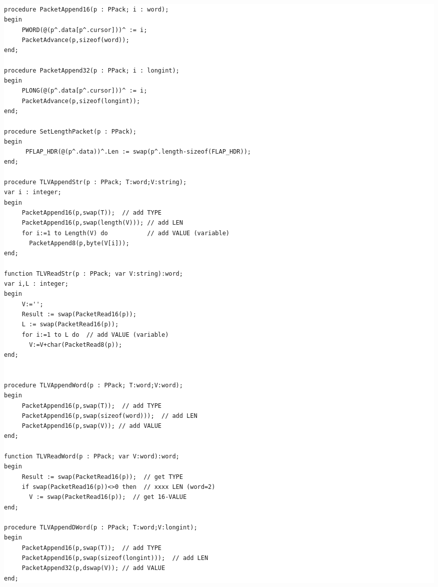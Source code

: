     procedure PacketAppend16(p : PPack; i : word);
    begin
         PWORD(@(p^.data[p^.cursor]))^ := i;
         PacketAdvance(p,sizeof(word));
    end;
     
    procedure PacketAppend32(p : PPack; i : longint);
    begin
         PLONG(@(p^.data[p^.cursor]))^ := i;
         PacketAdvance(p,sizeof(longint));
    end;
     
    procedure SetLengthPacket(p : PPack);
    begin
          PFLAP_HDR(@(p^.data))^.Len := swap(p^.length-sizeof(FLAP_HDR));
    end;
     
    procedure TLVAppendStr(p : PPack; T:word;V:string);
    var i : integer;
    begin
         PacketAppend16(p,swap(T));  // add TYPE
         PacketAppend16(p,swap(length(V))); // add LEN
         for i:=1 to Length(V) do           // add VALUE (variable)
           PacketAppend8(p,byte(V[i]));
    end;
     
    function TLVReadStr(p : PPack; var V:string):word;
    var i,L : integer;
    begin
         V:='';
         Result := swap(PacketRead16(p));
         L := swap(PacketRead16(p));
         for i:=1 to L do  // add VALUE (variable)
           V:=V+char(PacketRead8(p));
    end;
     
     
    procedure TLVAppendWord(p : PPack; T:word;V:word);
    begin
         PacketAppend16(p,swap(T));  // add TYPE
         PacketAppend16(p,swap(sizeof(word)));  // add LEN
         PacketAppend16(p,swap(V)); // add VALUE
    end;
     
    function TLVReadWord(p : PPack; var V:word):word;
    begin
         Result := swap(PacketRead16(p));  // get TYPE
         if swap(PacketRead16(p))<>0 then  // xxxx LEN (word=2)
           V := swap(PacketRead16(p));  // get 16-VALUE
    end;
     
    procedure TLVAppendDWord(p : PPack; T:word;V:longint);
    begin
         PacketAppend16(p,swap(T));  // add TYPE
         PacketAppend16(p,swap(sizeof(longint)));  // add LEN
         PacketAppend32(p,dswap(V)); // add VALUE
    end;
     